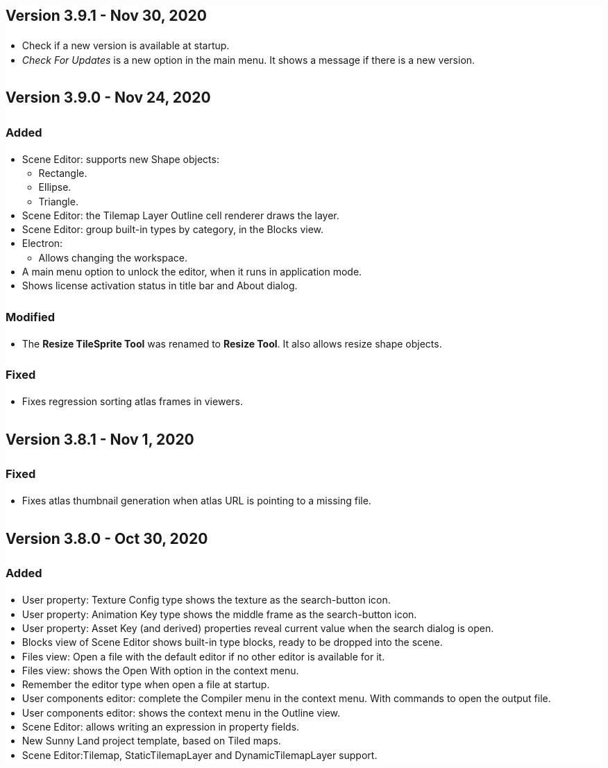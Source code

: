 ## Version 3.9.1 - Nov 30, 2020

* Check if a new version is available at startup.
* *Check For Updates* is a new option in the main menu. It shows a message if there is a new version.

## Version 3.9.0 - Nov 24, 2020

### Added

* Scene Editor: supports new Shape objects:
    * Rectangle.
    * Ellipse.
    * Triangle.
* Scene Editor: the Tilemap Layer Outline cell renderer draws the layer.
* Scene Editor: group built-in types by category, in the Blocks view.
* Electron:
    * Allows changing the workspace.
* A main menu option to unlock the editor, when it runs in application mode.
* Shows license activation status in title bar and About dialog.

### Modified

* The **Resize TileSprite Tool** was renamed to **Resize Tool**. It also allows resize shape objects. 

### Fixed

* Fixes regression sorting atlas frames in viewers.

## Version 3.8.1 - Nov 1, 2020

### Fixed

* Fixes atlas thumbnail generation when atlas URL is pointing to a missing file.

## Version 3.8.0 - Oct 30, 2020

### Added

* User property: Texture Config type shows the texture as the search-button icon.
* User property: Animation Key type shows the middle frame as the search-button icon.
* User property: Asset Key (and derived) properties reveal current value when the search dialog is open.
* Blocks view of Scene Editor shows built-in type blocks, ready to be dropped into the scene.
* Files view: Open a file with the default editor if no other editor is available for it.
* Files view: shows the Open With option in the context menu.
* Remember the editor type when open a file at startup.
* User components editor: complete the Compiler menu in the context menu. With commands to open the output file.
* User components editor: shows the context menu in the Outline view.
* Scene Editor: allows writing an expression in property fields.
* New Sunny Land project template, based on Tiled maps.
* Scene Editor:Tilemap, StaticTilemapLayer and DynamicTilemapLayer support.
